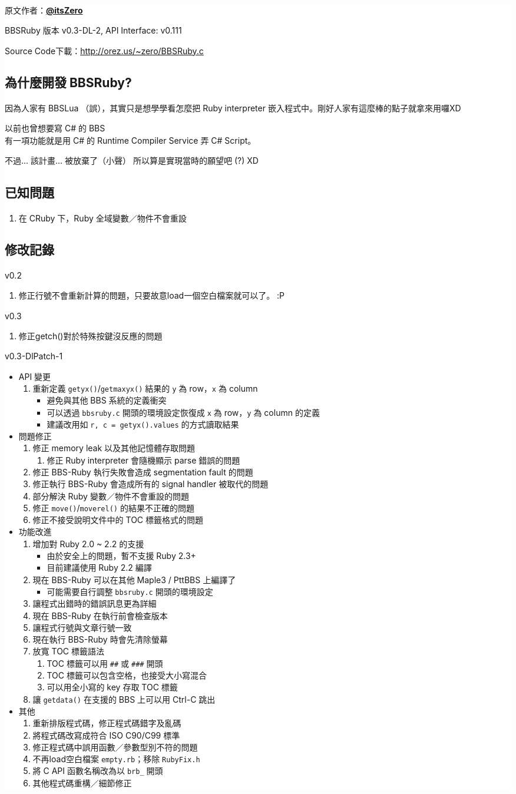 原文作者：**[@itsZero](https://github.com/itszero)**

BBSRuby 版本 v0.3-DL-2, API Interface: v0.111

Source Code下載：http://orez.us/~zero/BBSRuby.c

## 為什麼開發 BBSRuby?

因為人家有 BBSLua （誤），其實只是想學學看怎麼把 Ruby interpreter 嵌入程式中。剛好人家有這麼棒的點子就拿來用囉XD

以前也曾想要寫 C# 的 BBS\
有一項功能就是用 C# 的 Runtime Compiler Service 弄 C# Script。

不過... 該計畫... 被放棄了（小聲） 所以算是實現當時的願望吧 (?) XD

## 已知問題

1. 在 CRuby 下，Ruby 全域變數／物件不會重設

## 修改記錄

v0.2
1. 修正行號不會重新計算的問題，只要故意load一個空白檔案就可以了。 :P

v0.3
1. 修正getch()對於特殊按鍵沒反應的問題

v0.3-DlPatch-1
* API 變更
    1. 重新定義 `getyx()`/`getmaxyx()` 結果的 `y` 為 row，`x` 為 column
        * 避免與其他 BBS 系統的定義衝突
        * 可以透過 `bbsruby.c` 開頭的環境設定恢復成 `x` 為 row，`y` 為 column 的定義
        * 建議改用如 `r, c = getyx().values` 的方式讀取結果
* 問題修正
    1. 修正 memory leak 以及其他記憶體存取問題
        1. 修正 Ruby interpreter 會隨機顯示 parse 錯誤的問題
    2. 修正 BBS-Ruby 執行失敗會造成 segmentation fault 的問題
    3. 修正執行 BBS-Ruby 會造成所有的 signal handler 被取代的問題
    4. 部分解決 Ruby 變數／物件不會重設的問題
    5. 修正 `move()`/`moverel()` 的結果不正確的問題
    6. 修正不接受說明文件中的 TOC 標籤格式的問題
* 功能改進
    1. 增加對 Ruby 2.0 ~ 2.2 的支援
        * 由於安全上的問題，暫不支援 Ruby 2.3+
        * 目前建議使用 Ruby 2.2 編譯
    2. 現在 BBS-Ruby 可以在其他 Maple3 / PttBBS 上編譯了
        * 可能需要自行調整 `bbsruby.c` 開頭的環境設定
    3. 讓程式出錯時的錯誤訊息更為詳細
    4. 現在 BBS-Ruby 在執行前會檢查版本
    5. 讓程式行號與文章行號一致
    6. 現在執行 BBS-Ruby 時會先清除螢幕
    7. 放寬 TOC 標籤語法
        1. TOC 標籤可以用 `##` 或 `###` 開頭
        2. TOC 標籤可以包含空格，也接受大小寫混合
        3. 可以用全小寫的 key 存取 TOC 標籤
    8. 讓 `getdata()` 在支援的 BBS 上可以用 Ctrl-C 跳出
* 其他
    1. 重新排版程式碼，修正程式碼錯字及亂碼
    2. 將程式碼改寫成符合 ISO C90/C99 標準
    3. 修正程式碼中誤用函數／參數型別不符的問題
    4. 不再load空白檔案 `empty.rb`；移除 `RubyFix.h`
    5. 將 C API 函數名稱改為以 `brb_` 開頭
    6. 其他程式碼重構／細節修正
